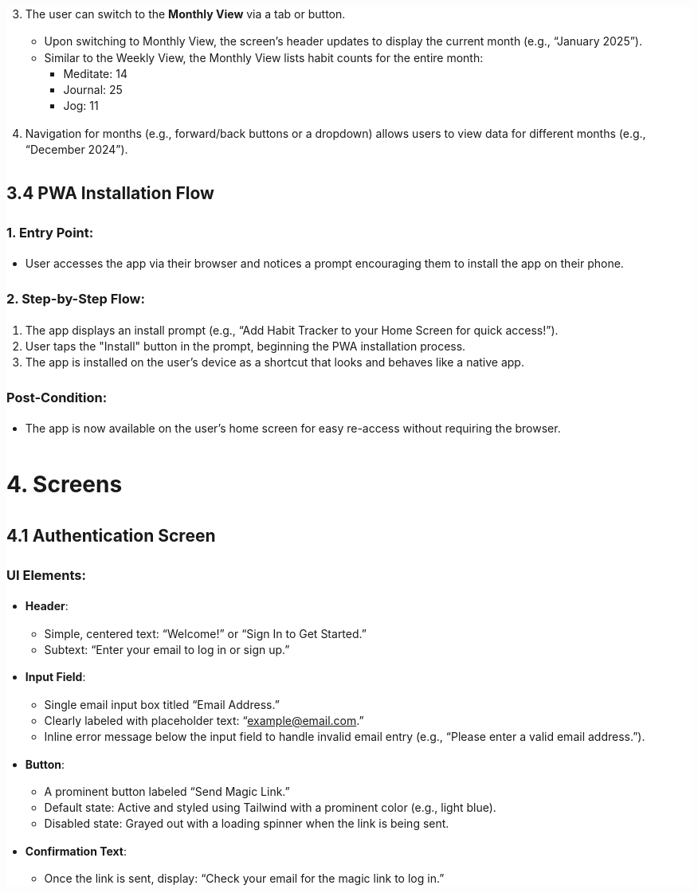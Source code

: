 3. The user can switch to the **Monthly View** via a tab or button.  
   - Upon switching to Monthly View, the screen’s header updates to display the current month (e.g., “January 2025”).  
   - Similar to the Weekly View, the Monthly View lists habit counts for the entire month:  
     - Meditate: 14  
     - Journal: 25  
     - Jog: 11  

4. Navigation for months (e.g., forward/back buttons or a dropdown) allows users to view data for different months (e.g., “December 2024”).

## 3.4 PWA Installation Flow  

### **1. Entry Point**:  
- User accesses the app via their browser and notices a prompt encouraging them to install the app on their phone.  

### **2. Step-by-Step Flow**:  
1. The app displays an install prompt (e.g., “Add Habit Tracker to your Home Screen for quick access!”).  
2. User taps the "Install" button in the prompt, beginning the PWA installation process.  
3. The app is installed on the user’s device as a shortcut that looks and behaves like a native app.  

### **Post-Condition**:  
- The app is now available on the user’s home screen for easy re-access without requiring the browser.  

# 4. Screens  

## 4.1 Authentication Screen  

### **UI Elements**:  
- **Header**:  
  - Simple, centered text: “Welcome!” or “Sign In to Get Started.”  
  - Subtext: “Enter your email to log in or sign up.”  

- **Input Field**:  
  - Single email input box titled “Email Address.”  
  - Clearly labeled with placeholder text: “example@email.com.”  
  - Inline error message below the input field to handle invalid email entry (e.g., “Please enter a valid email address.”).  

- **Button**:  
  - A prominent button labeled “Send Magic Link.”  
  - Default state: Active and styled using Tailwind with a prominent color (e.g., light blue).  
  - Disabled state: Grayed out with a loading spinner when the link is being sent.  

- **Confirmation Text**:  
  - Once the link is sent, display: “Check your email for the magic link to log in.”  
